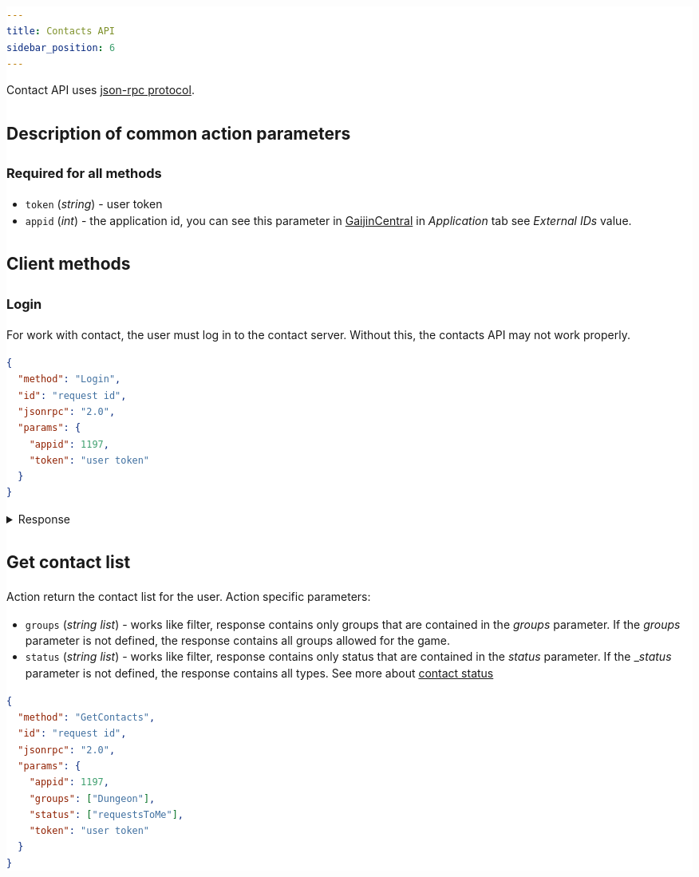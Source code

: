 ```yaml
---
title: Contacts API
sidebar_position: 6
---
```


Contact API uses [json-rpc protocol](https://www.jsonrpc.org/specification).

## Description of common action parameters

### Required for all methods

- `token` (_string_) - user token
- `appid` (_int_) - the application id, you can see this parameter in [GaijinCentral](https://central-admin.gaijin.net) in _Application_ tab see _External IDs_ value.

## Client methods

### Login

For work with contact, the user must log in to the contact server. Without this, the contacts API may not work properly.

```json
{
  "method": "Login",
  "id": "request id",
  "jsonrpc": "2.0",
  "params": {
    "appid": 1197,
    "token": "user token"
  }
}
```

<details><summary>Response</summary></details>

## Get contact list

Action return the contact list for the user.
Action specific parameters:

- `groups` (_string list_) - works like filter, response contains only groups that are contained in the _groups_ parameter. If the _groups_ parameter is not defined, the response contains all groups allowed for the game.
- `status` (_string list_) - works like filter, response contains only status that are contained in the _status_ parameter. If the \__status_ parameter is not defined, the response contains all types. See more about [contact status](#contact-status)

```json
{
  "method": "GetContacts",
  "id": "request id",
  "jsonrpc": "2.0",
  "params": {
    "appid": 1197,
    "groups": ["Dungeon"],
    "status": ["requestsToMe"],
    "token": "user token"
  }
}
```

